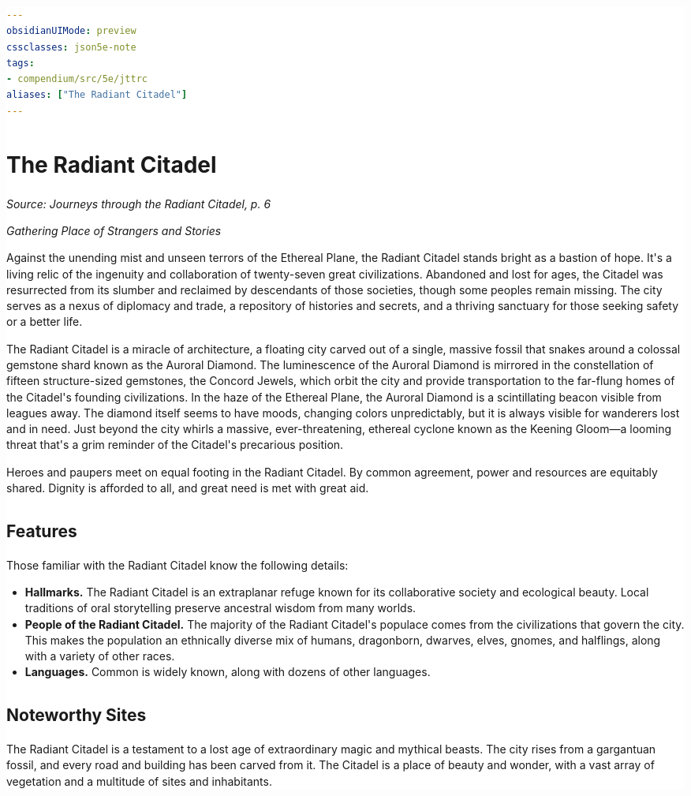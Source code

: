 ```yaml
---
obsidianUIMode: preview
cssclasses: json5e-note
tags:
- compendium/src/5e/jttrc
aliases: ["The Radiant Citadel"]
---
```

# The Radiant Citadel
*Source: Journeys through the Radiant Citadel, p. 6* 

*Gathering Place of Strangers and Stories*

Against the unending mist and unseen terrors of the Ethereal Plane, the Radiant Citadel stands bright as a bastion of hope. It's a living relic of the ingenuity and collaboration of twenty-seven great civilizations. Abandoned and lost for ages, the Citadel was resurrected from its slumber and reclaimed by descendants of those societies, though some peoples remain missing. The city serves as a nexus of diplomacy and trade, a repository of histories and secrets, and a thriving sanctuary for those seeking safety or a better life.

The Radiant Citadel is a miracle of architecture, a floating city carved out of a single, massive fossil that snakes around a colossal gemstone shard known as the Auroral Diamond. The luminescence of the Auroral Diamond is mirrored in the constellation of fifteen structure-sized gemstones, the Concord Jewels, which orbit the city and provide transportation to the far-flung homes of the Citadel's founding civilizations. In the haze of the Ethereal Plane, the Auroral Diamond is a scintillating beacon visible from leagues away. The diamond itself seems to have moods, changing colors unpredictably, but it is always visible for wanderers lost and in need. Just beyond the city whirls a massive, ever-threatening, ethereal cyclone known as the Keening Gloom—a looming threat that's a grim reminder of the Citadel's precarious position.

Heroes and paupers meet on equal footing in the Radiant Citadel. By common agreement, power and resources are equitably shared. Dignity is afforded to all, and great need is met with great aid.

## Features

Those familiar with the Radiant Citadel know the following details:

- **Hallmarks.** The Radiant Citadel is an extraplanar refuge known for its collaborative society and ecological beauty. Local traditions of oral storytelling preserve ancestral wisdom from many worlds.  
- **People of the Radiant Citadel.** The majority of the Radiant Citadel's populace comes from the civilizations that govern the city. This makes the population an ethnically diverse mix of humans, dragonborn, dwarves, elves, gnomes, and halflings, along with a variety of other races.  
- **Languages.** Common is widely known, along with dozens of other languages.  

## Noteworthy Sites

The Radiant Citadel is a testament to a lost age of extraordinary magic and mythical beasts. The city rises from a gargantuan fossil, and every road and building has been carved from it. The Citadel is a place of beauty and wonder, with a vast array of vegetation and a multitude of sites and inhabitants.
